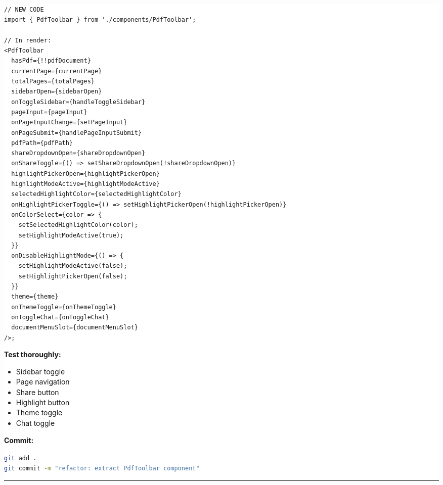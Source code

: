 ```tsx
// NEW CODE
import { PdfToolbar } from './components/PdfToolbar';

// In render:
<PdfToolbar
  hasPdf={!!pdfDocument}
  currentPage={currentPage}
  totalPages={totalPages}
  sidebarOpen={sidebarOpen}
  onToggleSidebar={handleToggleSidebar}
  pageInput={pageInput}
  onPageInputChange={setPageInput}
  onPageSubmit={handlePageInputSubmit}
  pdfPath={pdfPath}
  shareDropdownOpen={shareDropdownOpen}
  onShareToggle={() => setShareDropdownOpen(!shareDropdownOpen)}
  highlightPickerOpen={highlightPickerOpen}
  highlightModeActive={highlightModeActive}
  selectedHighlightColor={selectedHighlightColor}
  onHighlightPickerToggle={() => setHighlightPickerOpen(!highlightPickerOpen)}
  onColorSelect={color => {
    setSelectedHighlightColor(color);
    setHighlightModeActive(true);
  }}
  onDisableHighlightMode={() => {
    setHighlightModeActive(false);
    setHighlightPickerOpen(false);
  }}
  theme={theme}
  onThemeToggle={onThemeToggle}
  onToggleChat={onToggleChat}
  documentMenuSlot={documentMenuSlot}
/>;
```

**Test thoroughly:**

- Sidebar toggle
- Page navigation
- Share button
- Highlight button
- Theme toggle
- Chat toggle

**Commit:**

```bash
git add .
git commit -m "refactor: extract PdfToolbar component"
```

---
